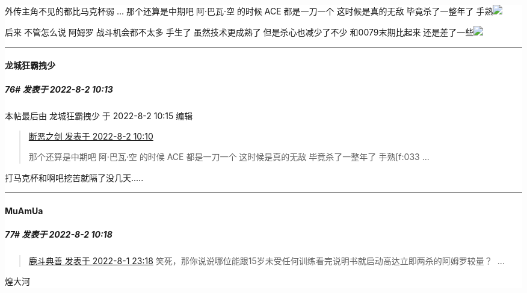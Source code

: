 外传主角不见的都比马克杯弱 ...</blockquote>
那个还算是中期吧 阿·巴瓦·空 的时候 ACE 都是一刀一个 这时候是真的无敌 毕竟杀了一整年了 手熟<img src="https://static.saraba1st.com/image/smiley/face2017/033.png" referrerpolicy="no-referrer">

后来 不管怎么说 阿姆罗 战斗机会都不太多 手生了 虽然技术更成熟了 但是杀心也减少了不少 和0079末期比起来 还是差了一些<img src="https://static.saraba1st.com/image/smiley/face2017/037.png" referrerpolicy="no-referrer">



*****

####  龙城狂霸拽少  
##### 76#       发表于 2022-8-2 10:13

 本帖最后由 龙城狂霸拽少 于 2022-8-2 10:15 编辑 
<blockquote><a href="httphttps://bbs.saraba1st.com/2b/forum.php?mod=redirect&amp;goto=findpost&amp;pid=56904366&amp;ptid=2084773" target="_blank">断恶之剑 发表于 2022-8-2 10:10</a>

那个还算是中期吧 阿·巴瓦·空 的时候 ACE 都是一刀一个 这时候是真的无敌 毕竟杀了一整年了 手熟[f:033 ...</blockquote>
打马克杯和啊吧挖苦就隔了没几天.....

*****

####  MuAmUa  
##### 77#       发表于 2022-8-2 10:18

<blockquote><a href="httphttps://bbs.saraba1st.com/2b/forum.php?mod=redirect&amp;goto=findpost&amp;pid=56901358&amp;ptid=2084773" target="_blank">鹿斗典善 发表于 2022-8-1 23:18</a>
 笑死，那你说说哪位能跟15岁未受任何训练看完说明书就启动高达立即两杀的阿姆罗较量？  ...</blockquote>
煌大河

